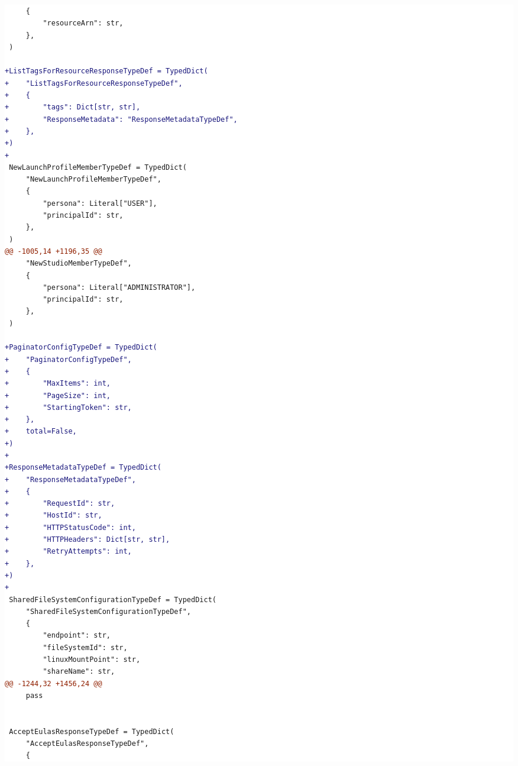 ```diff
     {
         "resourceArn": str,
     },
 )
 
+ListTagsForResourceResponseTypeDef = TypedDict(
+    "ListTagsForResourceResponseTypeDef",
+    {
+        "tags": Dict[str, str],
+        "ResponseMetadata": "ResponseMetadataTypeDef",
+    },
+)
+
 NewLaunchProfileMemberTypeDef = TypedDict(
     "NewLaunchProfileMemberTypeDef",
     {
         "persona": Literal["USER"],
         "principalId": str,
     },
 )
@@ -1005,14 +1196,35 @@
     "NewStudioMemberTypeDef",
     {
         "persona": Literal["ADMINISTRATOR"],
         "principalId": str,
     },
 )
 
+PaginatorConfigTypeDef = TypedDict(
+    "PaginatorConfigTypeDef",
+    {
+        "MaxItems": int,
+        "PageSize": int,
+        "StartingToken": str,
+    },
+    total=False,
+)
+
+ResponseMetadataTypeDef = TypedDict(
+    "ResponseMetadataTypeDef",
+    {
+        "RequestId": str,
+        "HostId": str,
+        "HTTPStatusCode": int,
+        "HTTPHeaders": Dict[str, str],
+        "RetryAttempts": int,
+    },
+)
+
 SharedFileSystemConfigurationTypeDef = TypedDict(
     "SharedFileSystemConfigurationTypeDef",
     {
         "endpoint": str,
         "fileSystemId": str,
         "linuxMountPoint": str,
         "shareName": str,
@@ -1244,32 +1456,24 @@
     pass
 
 
 AcceptEulasResponseTypeDef = TypedDict(
     "AcceptEulasResponseTypeDef",
     {
```